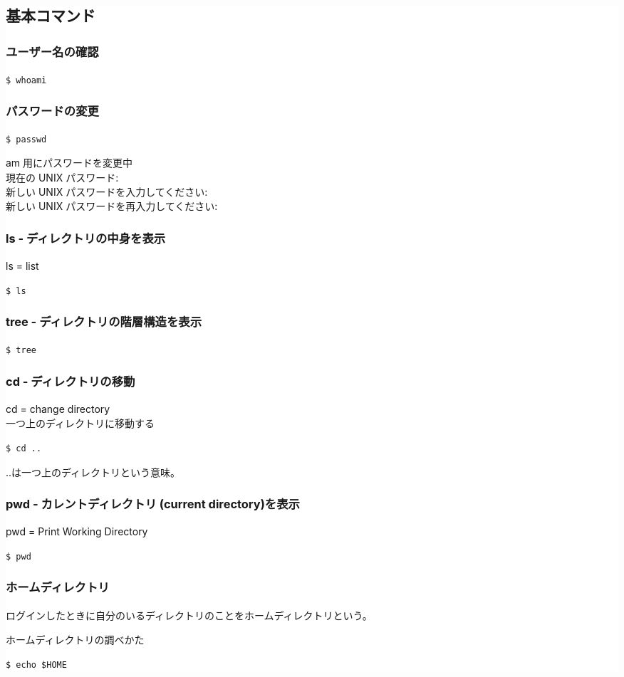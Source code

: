 

## 基本コマンド

### ユーザー名の確認

```
$ whoami
```


### パスワードの変更  
```
$ passwd 
```

am 用にパスワードを変更中  
現在の UNIX パスワード:   
新しい UNIX パスワードを入力してください:   
新しい UNIX パスワードを再入力してください:     


### ls - ディレクトリの中身を表示
ls = list  

```
$ ls 
```

### tree - ディレクトリの階層構造を表示
```
$ tree
```

### cd - ディレクトリの移動
cd = change directory  
一つ上のディレクトリに移動する  
```
$ cd ..
```
..は一つ上のディレクトリという意味。


### pwd - カレントディレクトリ (current directory)を表示
pwd = Print Working Directory  
```
$ pwd
```

### ホームディレクトリ
ログインしたときに自分のいるディレクトリのことをホームディレクトリという。  

ホームディレクトリの調べかた  

```
$ echo $HOME
```
